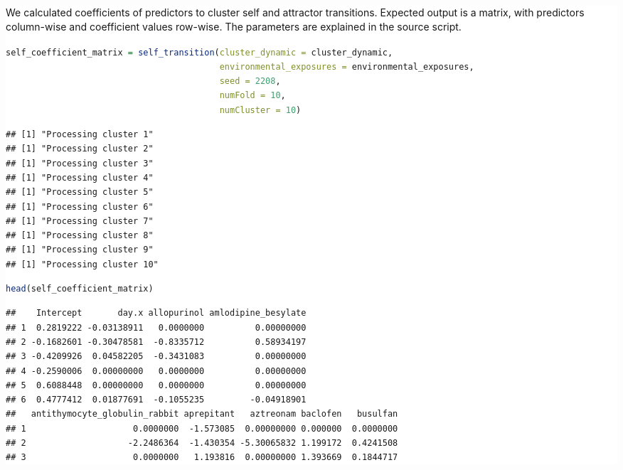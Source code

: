 We calculated coefficients of predictors to cluster self and attractor
transitions. Expected output is a matrix, with predictors column-wise
and coefficient values row-wise. The parameters are explained in the
source script.

``` r
self_coefficient_matrix = self_transition(cluster_dynamic = cluster_dynamic, 
                                          environmental_exposures = environmental_exposures, 
                                          seed = 2208, 
                                          numFold = 10, 
                                          numCluster = 10)
```

    ## [1] "Processing cluster 1"
    ## [1] "Processing cluster 2"
    ## [1] "Processing cluster 3"
    ## [1] "Processing cluster 4"
    ## [1] "Processing cluster 5"
    ## [1] "Processing cluster 6"
    ## [1] "Processing cluster 7"
    ## [1] "Processing cluster 8"
    ## [1] "Processing cluster 9"
    ## [1] "Processing cluster 10"

``` r
head(self_coefficient_matrix)
```

    ##    Intercept       day.x allopurinol amlodipine_besylate
    ## 1  0.2819222 -0.03138911   0.0000000          0.00000000
    ## 2 -0.1682601 -0.30478581  -0.8335712          0.58934197
    ## 3 -0.4209926  0.04582205  -0.3431083          0.00000000
    ## 4 -0.2590006  0.00000000   0.0000000          0.00000000
    ## 5  0.6088448  0.00000000   0.0000000          0.00000000
    ## 6  0.4777412  0.01877691  -0.1055235         -0.04918901
    ##   antithymocyte_globulin_rabbit aprepitant   aztreonam baclofen   busulfan
    ## 1                     0.0000000  -1.573085  0.00000000 0.000000  0.0000000
    ## 2                    -2.2486364  -1.430354 -5.30065832 1.199172  0.4241508
    ## 3                     0.0000000   1.193816  0.00000000 1.393669  0.1844717